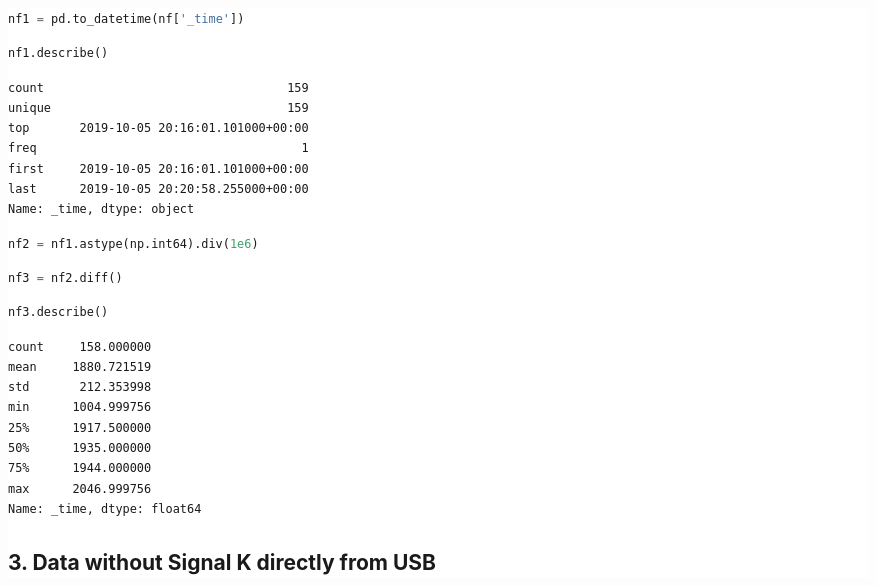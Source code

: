 


```python
nf1 = pd.to_datetime(nf['_time'])
```


```python
nf1.describe()
```




    count                                  159
    unique                                 159
    top       2019-10-05 20:16:01.101000+00:00
    freq                                     1
    first     2019-10-05 20:16:01.101000+00:00
    last      2019-10-05 20:20:58.255000+00:00
    Name: _time, dtype: object




```python
nf2 = nf1.astype(np.int64).div(1e6)
```


```python
nf3 = nf2.diff()
```


```python
nf3.describe()
```




    count     158.000000
    mean     1880.721519
    std       212.353998
    min      1004.999756
    25%      1917.500000
    50%      1935.000000
    75%      1944.000000
    max      2046.999756
    Name: _time, dtype: float64



## 3. Data without Signal K directly from USB
